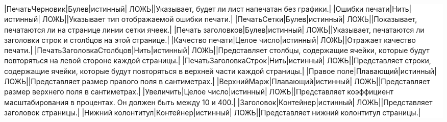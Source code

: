 |ПечатьЧерновик|Булев|истинный| ЛОЖЬ||Указывает, будет ли лист напечатан без графики.|
|Ошибки печати|Нить|истинный| ЛОЖЬ||Указывает тип отображаемой ошибки печати.|
|ПечатьСетки|Булев|истинный| ЛОЖЬ||Показывает, печатаются ли на странице линии сетки ячеек.|
|Печать заголовков|Булев|истинный| ЛОЖЬ||Указывает, печатаются ли заголовки строк и столбцов на этой странице.|
|Качество печати|Целое число|истинный| ЛОЖЬ||Отражает качество печати.|
|ПечатьЗаголовкаСтолбцов|Нить|истинный| ЛОЖЬ||Представляет столбцы, содержащие ячейки, которые будут повторяться на левой стороне каждой страницы.|
|ПечатьЗаголовкаСтрок|Нить|истинный| ЛОЖЬ||Представляет строки, содержащие ячейки, которые будут повторяться в верхней части каждой страницы.|
|Правое поле|Плавающий|истинный| ЛОЖЬ||Представляет размер правого поля в сантиметрах.|
|ВерхнийМарж|Плавающий|истинный| ЛОЖЬ||Представляет размер верхнего поля в сантиметрах.|
|Увеличить|Целое число|истинный| ЛОЖЬ||Представляет коэффициент масштабирования в процентах. Он должен быть между 10 и 400.|
|Заголовок|Контейнер|истинный| ЛОЖЬ||Представляет заголовок страницы.|
|Нижний колонтитул|Контейнер|истинный| ЛОЖЬ||Представляет нижний колонтитул страницы.|
